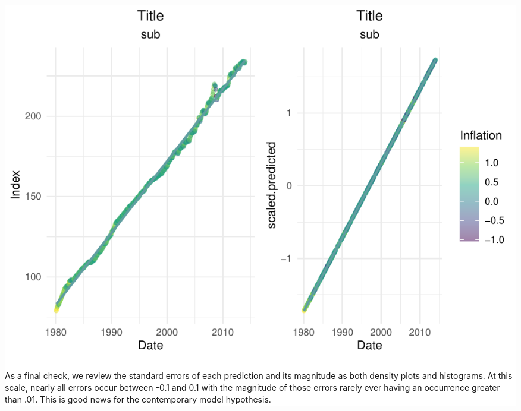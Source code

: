 ![](CPIAnalysis_files/figure-latex/unnamed-chunk-12-1.pdf) 

As a final check, we review the standard errors of each prediction and its magnitude as both density plots and histograms. At this scale, nearly all errors occur between -0.1 and 0.1 with the magnitude of those errors rarely ever having an occurrence greater than .01. This is good news for the contemporary model hypothesis. 
